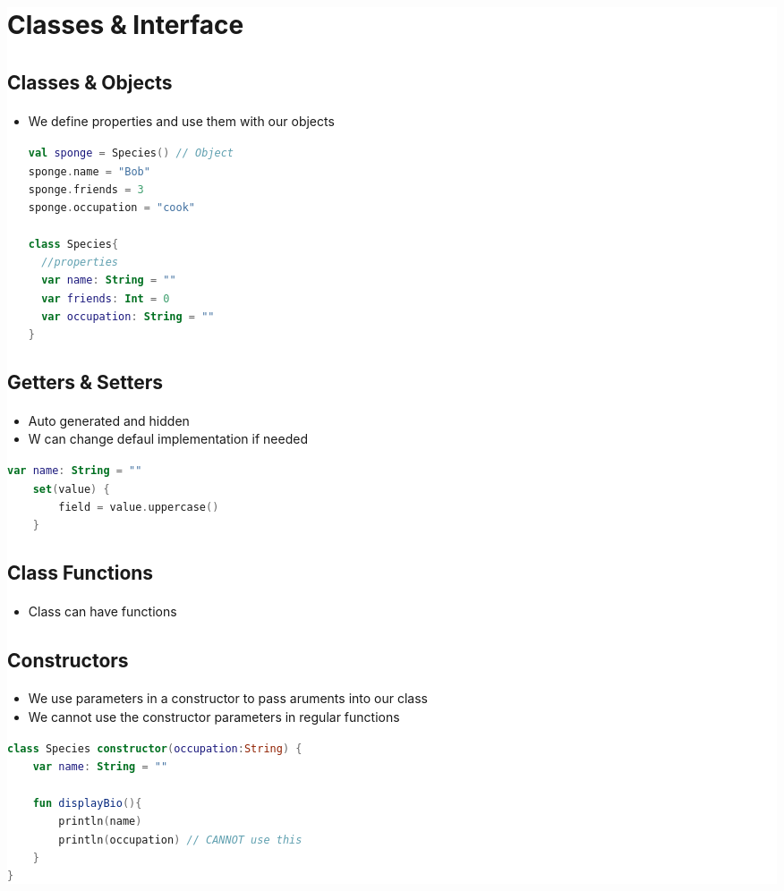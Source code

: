 # Classes & Interface

## Classes & Objects

- We define properties and use them with our objects

  ```kotlin
  val sponge = Species() // Object
  sponge.name = "Bob"
  sponge.friends = 3
  sponge.occupation = "cook"

  class Species{
    //properties
    var name: String = ""
    var friends: Int = 0
    var occupation: String = ""
  }
  ```

## Getters & Setters

- Auto generated and hidden
- W can change defaul implementation if needed

```kotlin
var name: String = ""
    set(value) {
        field = value.uppercase()
    }
```

## Class Functions

- Class can have functions

## Constructors

- We use parameters in a constructor to pass aruments into our class
- We cannot use the constructor parameters in regular functions

```kotlin
class Species constructor(occupation:String) {
    var name: String = ""

    fun displayBio(){
        println(name)
        println(occupation) // CANNOT use this
    }
}
```
